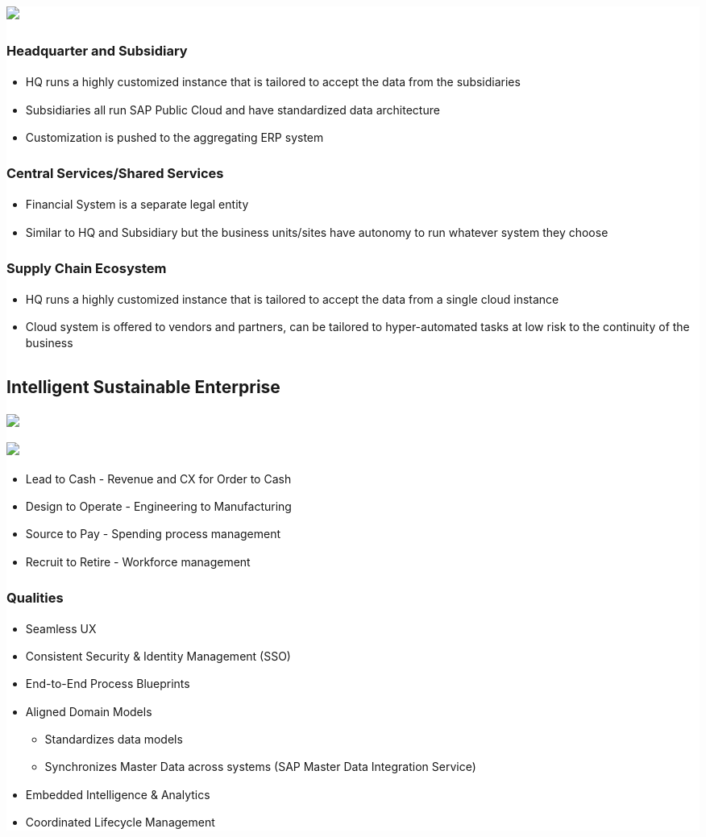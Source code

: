 ![](https://learning.sap.com/service/media/topic/fe99ef3b-60f7-49e4-a782-595ab9aa5dff/S4CP01_27_en-US_media/S4CP01_27_en-US_images/2Tier%20Scenarios.png)

### Headquarter and Subsidiary

- HQ runs a highly customized instance that is tailored to accept the data from the subsidiaries

- Subsidiaries all run SAP Public Cloud and have standardized data architecture

- Customization is pushed to the aggregating ERP system

### Central Services/Shared Services

- Financial System is a separate legal entity

- Similar to HQ and Subsidiary but the business units/sites have autonomy to run whatever system they choose

### Supply Chain Ecosystem

- HQ runs a highly customized instance that is tailored to accept the data from a single cloud instance

- Cloud system is offered to vendors and partners, can be tailored to hyper-automated tasks at low risk to the continuity of the business

## Intelligent Sustainable Enterprise

![](https://learning.sap.com/service/media/topic/c18a0483-3403-497b-85d5-f47264188a09/S4CP01_27_en-US_media/S4CP01_27_en-US_images/Modular%20Portfolio.png)

![](C:\Users\wright\AppData\Roaming\marktext\images\2023-08-22-06-51-35-image.png)



- Lead to Cash - Revenue and CX for Order to Cash

- Design to Operate - Engineering to Manufacturing

- Source to Pay - Spending process management

- Recruit to Retire - Workforce management

### Qualities

- Seamless UX

- Consistent Security & Identity Management (SSO)

- End-to-End Process Blueprints

- Aligned Domain Models
  
  - Standardizes data models
  
  - Synchronizes Master Data across systems (SAP Master Data Integration Service)

- Embedded Intelligence & Analytics

- Coordinated Lifecycle Management
